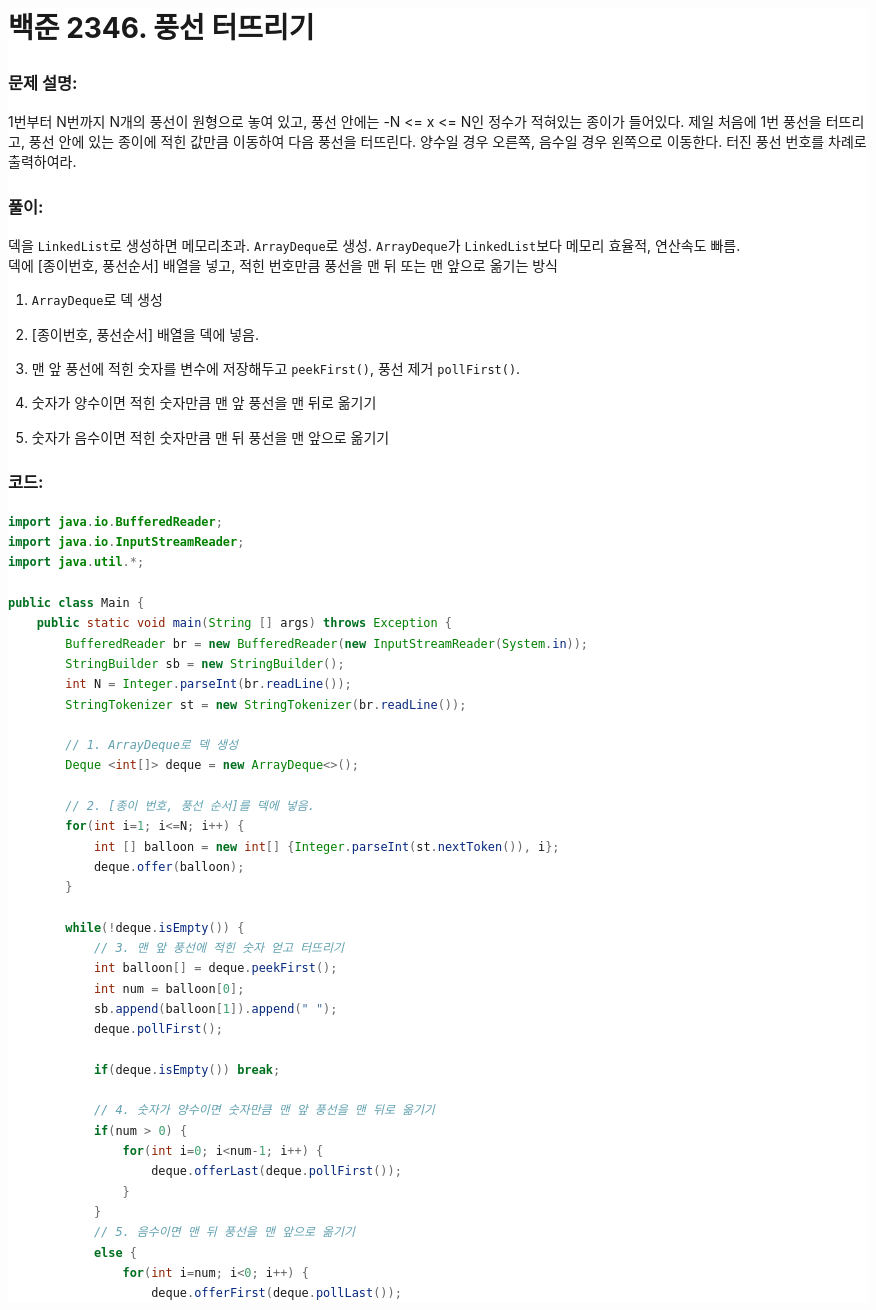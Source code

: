 # 백준 2346. 풍선 터뜨리기

### 문제 설명:

<p>1번부터 N번까지 N개의 풍선이 원형으로 놓여 있고, 풍선 안에는 -N <= x <= N인 정수가 적혀있는 종이가 들어있다. 제일 처음에 1번 풍선을 터뜨리고, 풍선 안에 있는 종이에 적힌 값만큼 이동하여 다음 풍선을 터뜨린다. 양수일 경우 오른쪽, 음수일 경우 왼쪽으로 이동한다. 터진 풍선 번호를 차례로 출력하여라.</p>

### 풀이:

덱을 `LinkedList`로 생성하면 메모리초과. `ArrayDeque`로 생성. `ArrayDeque`가 `LinkedList`보다 메모리 효율적, 연산속도 빠름.<br>
덱에 [종이번호, 풍선순서] 배열을 넣고, 적힌 번호만큼 풍선을 맨 뒤 또는 맨 앞으로 옮기는 방식<br>


1. `ArrayDeque`로 덱 생성

2. [종이번호, 풍선순서] 배열을 덱에 넣음.

3. 맨 앞 풍선에 적힌 숫자를 변수에 저장해두고 `peekFirst()`,  풍선 제거 `pollFirst()`.

4. 숫자가 양수이면 적힌 숫자만큼 맨 앞 풍선을 맨 뒤로 옮기기

5. 숫자가 음수이면 적힌 숫자만큼 맨 뒤 풍선을 맨 앞으로 옮기기
   
### 코드:

```java
import java.io.BufferedReader;
import java.io.InputStreamReader;
import java.util.*;

public class Main {		
	public static void main(String [] args) throws Exception {
		BufferedReader br = new BufferedReader(new InputStreamReader(System.in));
		StringBuilder sb = new StringBuilder();
		int N = Integer.parseInt(br.readLine());
		StringTokenizer st = new StringTokenizer(br.readLine());
		
		// 1. ArrayDeque로 덱 생성
		Deque <int[]> deque = new ArrayDeque<>();
		
		// 2. [종이 번호, 풍선 순서]를 덱에 넣음. 
		for(int i=1; i<=N; i++) {
			int [] balloon = new int[] {Integer.parseInt(st.nextToken()), i}; 
			deque.offer(balloon);
		}

		while(!deque.isEmpty()) {
			// 3. 맨 앞 풍선에 적힌 숫자 얻고 터뜨리기
			int balloon[] = deque.peekFirst();
			int num = balloon[0];
			sb.append(balloon[1]).append(" ");
			deque.pollFirst();
			
			if(deque.isEmpty()) break;
			
			// 4. 숫자가 양수이면 숫자만큼 맨 앞 풍선을 맨 뒤로 옮기기
			if(num > 0) {
				for(int i=0; i<num-1; i++) {
					deque.offerLast(deque.pollFirst());
				}
			}
			// 5. 음수이면 맨 뒤 풍선을 맨 앞으로 옮기기
			else {
				for(int i=num; i<0; i++) {
					deque.offerFirst(deque.pollLast());
```